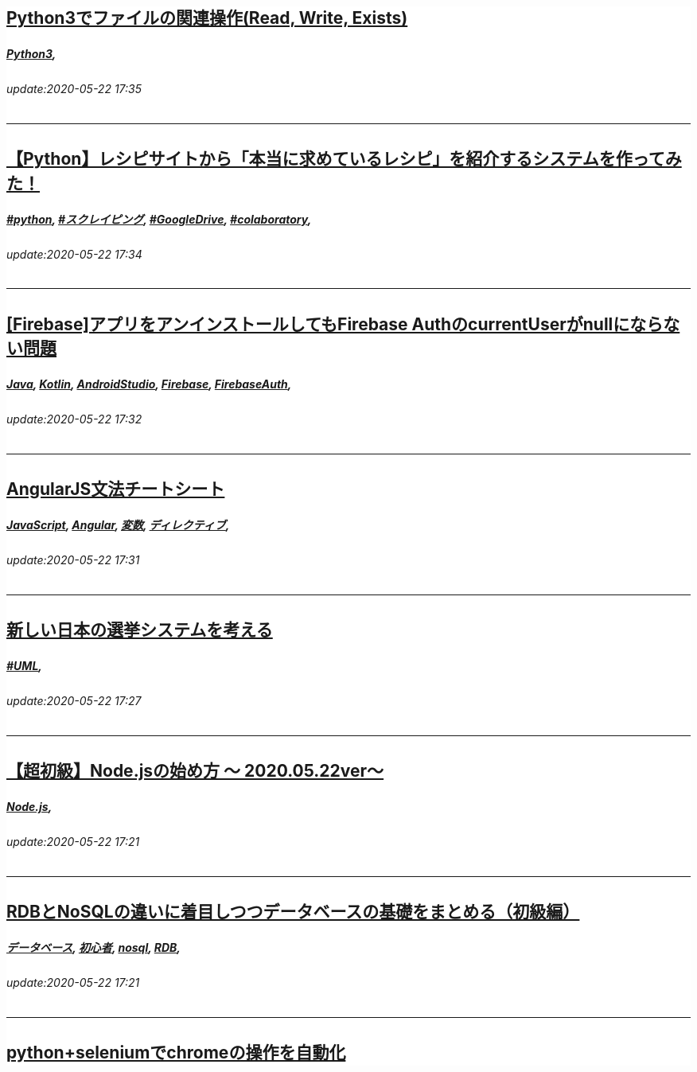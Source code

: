 ## [Python3でファイルの関連操作(Read, Write, Exists)](https://qiita.com/yuuto_ho/items/8e05b71fbec69a035157)
##### [Python3](https://qiita.com/tags/Python3), 
###### update:2020-05-22 17:35
---
## [【Python】レシピサイトから「本当に求めているレシピ」を紹介するシステムを作ってみた！](https://qiita.com/HanBei/items/4e9431572e970f0bcc2c)
##### [#python](https://qiita.com/tags/#python), [#スクレイピング](https://qiita.com/tags/#スクレイピング), [#GoogleDrive](https://qiita.com/tags/#GoogleDrive), [#colaboratory](https://qiita.com/tags/#colaboratory), 
###### update:2020-05-22 17:34
---
## [[Firebase]アプリをアンインストールしてもFirebase AuthのcurrentUserがnullにならない問題](https://qiita.com/kakudenbuzo/items/8886aa8ca244e29c9497)
##### [Java](https://qiita.com/tags/Java), [Kotlin](https://qiita.com/tags/Kotlin), [AndroidStudio](https://qiita.com/tags/AndroidStudio), [Firebase](https://qiita.com/tags/Firebase), [FirebaseAuth](https://qiita.com/tags/FirebaseAuth), 
###### update:2020-05-22 17:32
---
## [AngularJS文法チートシート](https://qiita.com/engineerhikaru/items/29a3974df884a7bb5310)
##### [JavaScript](https://qiita.com/tags/JavaScript), [Angular](https://qiita.com/tags/Angular), [変数](https://qiita.com/tags/変数), [ディレクティブ](https://qiita.com/tags/ディレクティブ), 
###### update:2020-05-22 17:31
---
## [新しい日本の選挙システムを考える](https://qiita.com/NAVE/items/27c27e963b2cee806fd5)
##### [#UML](https://qiita.com/tags/#UML), 
###### update:2020-05-22 17:27
---
## [【超初級】Node.jsの始め方 〜 2020.05.22ver〜](https://qiita.com/furukouji/items/55c9caf3a931674fb3a4)
##### [Node.js](https://qiita.com/tags/Node.js), 
###### update:2020-05-22 17:21
---
## [RDBとNoSQLの違いに着目しつつデータベースの基礎をまとめる（初級編）](https://qiita.com/keikesu0122/items/a9c3dce0bd402602a947)
##### [データベース](https://qiita.com/tags/データベース), [初心者](https://qiita.com/tags/初心者), [nosql](https://qiita.com/tags/nosql), [RDB](https://qiita.com/tags/RDB), 
###### update:2020-05-22 17:21
---
## [python+seleniumでchromeの操作を自動化](https://qiita.com/toxn/items/88513e531065f0bf08db)